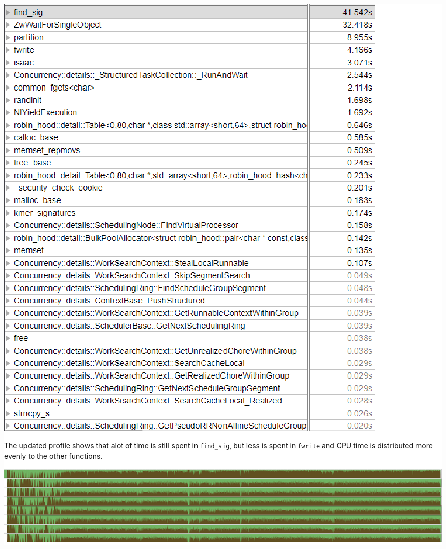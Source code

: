 ![image](parallal-cropped.png)

The updated profile shows that alot of time is still spent in `find_sig`, but less is spent in `fwrite` and CPU time is distributed more evenly to the other functions.

![image](parallel-cpu-cropped.png)
